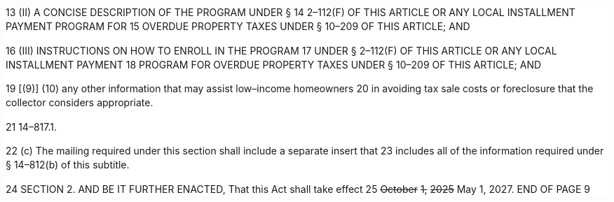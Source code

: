 13 (II) A CONCISE DESCRIPTION OF THE PROGRAM UNDER §
14 2–112(F) OF THIS ARTICLE OR ANY LOCAL INSTALLMENT PAYMENT PROGRAM FOR
15 OVERDUE PROPERTY TAXES UNDER § 10–209 OF THIS ARTICLE; AND

16 (III) INSTRUCTIONS ON HOW TO ENROLL IN THE PROGRAM
17 UNDER § 2–112(F) OF THIS ARTICLE OR ANY LOCAL INSTALLMENT PAYMENT
18 PROGRAM FOR OVERDUE PROPERTY TAXES UNDER § 10–209 OF THIS ARTICLE; AND

19 [(9)] (10) any other information that may assist low–income homeowners
20 in avoiding tax sale costs or foreclosure that the collector considers appropriate.

21 14–817.1.

22 (c) The mailing required under this section shall include a separate insert that
23 includes all of the information required under § 14–812(b) of this subtitle.

24 SECTION 2. AND BE IT FURTHER ENACTED, That this Act shall take effect
25 ~~October~~ ~~1,~~ ~~2025~~ May 1, 2027.
END OF PAGE 9